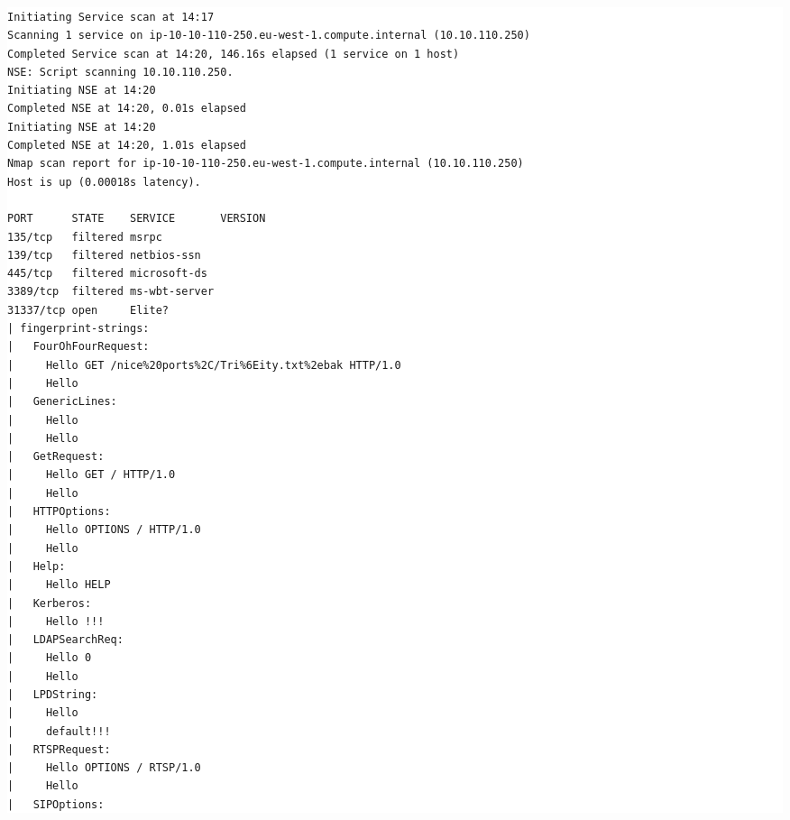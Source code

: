     Initiating Service scan at 14:17
    Scanning 1 service on ip-10-10-110-250.eu-west-1.compute.internal (10.10.110.250)
    Completed Service scan at 14:20, 146.16s elapsed (1 service on 1 host)
    NSE: Script scanning 10.10.110.250.
    Initiating NSE at 14:20
    Completed NSE at 14:20, 0.01s elapsed
    Initiating NSE at 14:20
    Completed NSE at 14:20, 1.01s elapsed
    Nmap scan report for ip-10-10-110-250.eu-west-1.compute.internal (10.10.110.250)
    Host is up (0.00018s latency).
    
    PORT      STATE    SERVICE       VERSION
    135/tcp   filtered msrpc
    139/tcp   filtered netbios-ssn
    445/tcp   filtered microsoft-ds
    3389/tcp  filtered ms-wbt-server
    31337/tcp open     Elite?
    | fingerprint-strings: 
    |   FourOhFourRequest: 
    |     Hello GET /nice%20ports%2C/Tri%6Eity.txt%2ebak HTTP/1.0
    |     Hello
    |   GenericLines: 
    |     Hello 
    |     Hello
    |   GetRequest: 
    |     Hello GET / HTTP/1.0
    |     Hello
    |   HTTPOptions: 
    |     Hello OPTIONS / HTTP/1.0
    |     Hello
    |   Help: 
    |     Hello HELP
    |   Kerberos: 
    |     Hello !!!
    |   LDAPSearchReq: 
    |     Hello 0
    |     Hello
    |   LPDString: 
    |     Hello 
    |     default!!!
    |   RTSPRequest: 
    |     Hello OPTIONS / RTSP/1.0
    |     Hello
    |   SIPOptions: 